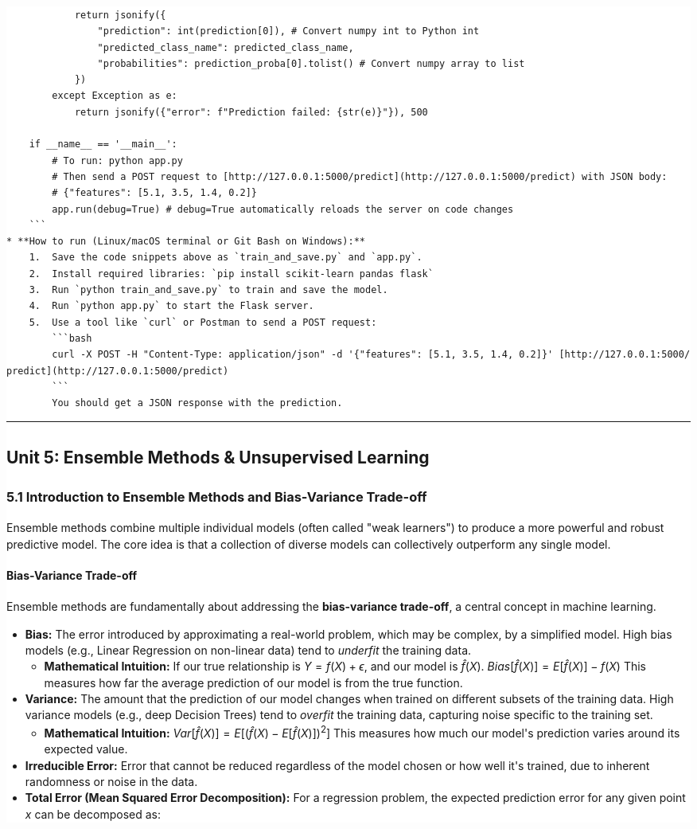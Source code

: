                 return jsonify({
                    "prediction": int(prediction[0]), # Convert numpy int to Python int
                    "predicted_class_name": predicted_class_name,
                    "probabilities": prediction_proba[0].tolist() # Convert numpy array to list
                })
            except Exception as e:
                return jsonify({"error": f"Prediction failed: {str(e)}"}), 500

        if __name__ == '__main__':
            # To run: python app.py
            # Then send a POST request to [http://127.0.0.1:5000/predict](http://127.0.0.1:5000/predict) with JSON body:
            # {"features": [5.1, 3.5, 1.4, 0.2]}
            app.run(debug=True) # debug=True automatically reloads the server on code changes
        ```
    * **How to run (Linux/macOS terminal or Git Bash on Windows):**
        1.  Save the code snippets above as `train_and_save.py` and `app.py`.
        2.  Install required libraries: `pip install scikit-learn pandas flask`
        3.  Run `python train_and_save.py` to train and save the model.
        4.  Run `python app.py` to start the Flask server.
        5.  Use a tool like `curl` or Postman to send a POST request:
            ```bash
            curl -X POST -H "Content-Type: application/json" -d '{"features": [5.1, 3.5, 1.4, 0.2]}' [http://127.0.0.1:5000/predict](http://127.0.0.1:5000/predict)
            ```
            You should get a JSON response with the prediction.

---

## Unit 5: Ensemble Methods & Unsupervised Learning

### 5.1 Introduction to Ensemble Methods and Bias-Variance Trade-off

Ensemble methods combine multiple individual models (often called "weak learners") to produce a more powerful and robust predictive model. The core idea is that a collection of diverse models can collectively outperform any single model.

#### Bias-Variance Trade-off

Ensemble methods are fundamentally about addressing the **bias-variance trade-off**, a central concept in machine learning.

* **Bias:** The error introduced by approximating a real-world problem, which may be complex, by a simplified model. High bias models (e.g., Linear Regression on non-linear data) tend to *underfit* the training data.
    * **Mathematical Intuition:** If our true relationship is $Y = f(X) + \epsilon$, and our model is $\hat{f}(X)$.
        $Bias[\hat{f}(X)] = E[\hat{f}(X)] - f(X)$
        This measures how far the average prediction of our model is from the true function.
* **Variance:** The amount that the prediction of our model changes when trained on different subsets of the training data. High variance models (e.g., deep Decision Trees) tend to *overfit* the training data, capturing noise specific to the training set.
    * **Mathematical Intuition:**
        $Var[\hat{f}(X)] = E[(\hat{f}(X) - E[\hat{f}(X)])^2]$
        This measures how much our model's prediction varies around its expected value.
* **Irreducible Error:** Error that cannot be reduced regardless of the model chosen or how well it's trained, due to inherent randomness or noise in the data.
* **Total Error (Mean Squared Error Decomposition):** For a regression problem, the expected prediction error for any given point $x$ can be decomposed as: